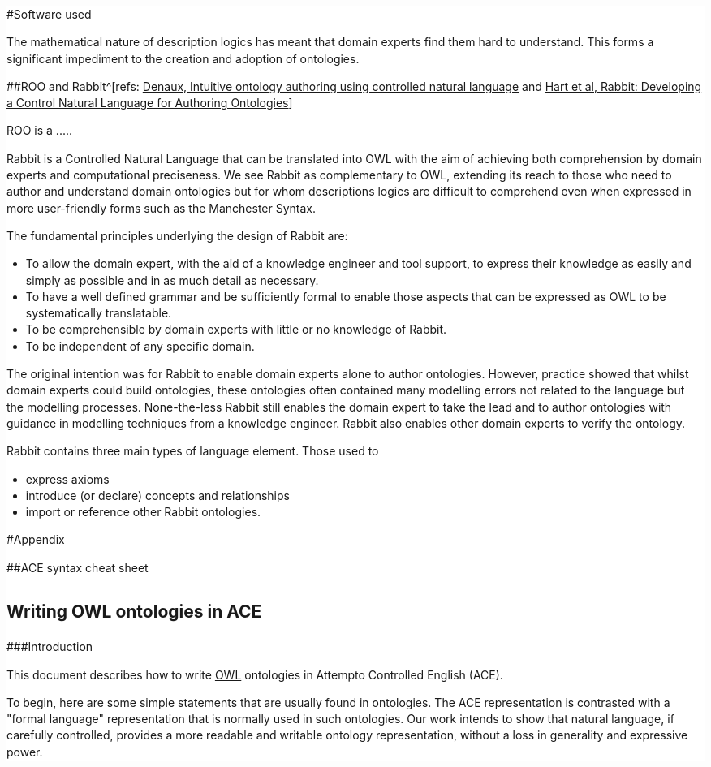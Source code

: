 
#Software used

The mathematical nature of description logics has meant that domain experts find them hard to understand. This forms a significant impediment to the creation and adoption of ontologies. 

##ROO and Rabbit^[refs: [Denaux, Intuitive ontology authoring using controlled natural language](http://etheses.whiterose.ac.uk/4446/) and [Hart et al, Rabbit: Developing a Control Natural Language for Authoring Ontologies](http://dbonline.igroupnet.com/ACM.FT/1790000/1789429/p348-hart.pdf)]

ROO is a .....

Rabbit is a Controlled Natural Language that can be translated into OWL with the aim of achieving both comprehension by domain experts and computational preciseness. We see Rabbit as complementary to OWL, extending its reach to those who need to author and understand domain ontologies but for whom descriptions logics are difficult to comprehend even when expressed in more user-friendly forms such as the Manchester Syntax.

The fundamental principles underlying the design of Rabbit are:

* To allow the domain expert, with the aid of a knowledge engineer and tool support, to express their knowledge as easily and simply as possible and in as much detail as necessary.
* To have a well defined grammar and be sufficiently formal to enable those aspects that can be expressed as OWL to be systematically translatable.
* To be comprehensible by domain experts with little or no knowledge of Rabbit.
* To be independent of any specific domain.

The original intention was for Rabbit to enable domain experts alone to author ontologies. However, practice showed that whilst domain experts could build ontologies, these ontologies often contained many modelling errors not related to the language but the modelling processes. None-the-less Rabbit still enables the domain expert to take the lead and to author ontologies with guidance in modelling techniques from a knowledge engineer. Rabbit also enables other domain experts to verify the ontology.


Rabbit contains three main types of language element. Those used to 

* express axioms
* introduce (or declare) concepts and relationships
* import or reference other Rabbit ontologies. 

#Appendix

##ACE syntax cheat sheet

## Writing OWL ontologies in ACE


###Introduction


This document describes how to write [OWL](http://www.w3.org/TR/owl2-overview/) ontologies in Attempto Controlled English (ACE).

To begin, here are some simple statements that are usually found in ontologies. The ACE representation is contrasted with a "formal language" representation that is normally used in such ontologies. Our work intends to show that natural language, if carefully controlled, provides a more readable and writable ontology representation, without a loss in generality and expressive power.
